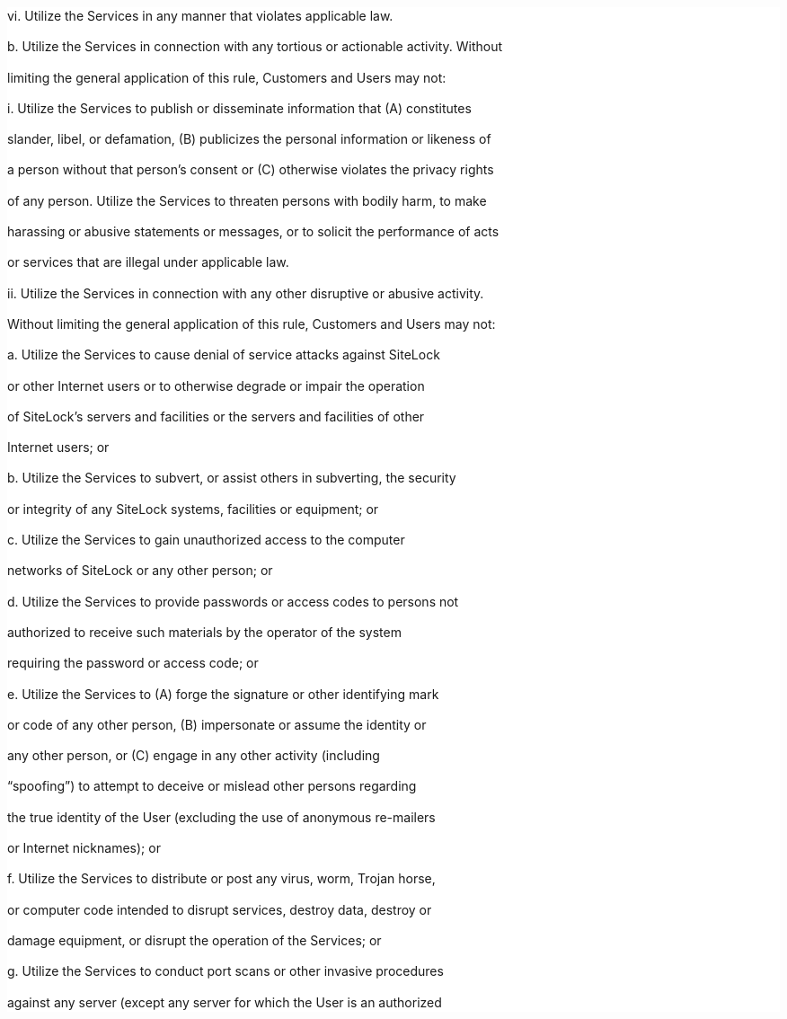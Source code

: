 vi. Utilize the Services in any manner that violates applicable law.

b. Utilize the Services in connection with any tortious or actionable activity. Without

limiting the general application of this rule, Customers and Users may not:

i. Utilize the Services to publish or disseminate information that (A) constitutes

slander, libel, or defamation, (B) publicizes the personal information or likeness of

a person without that person’s consent or (C) otherwise violates the privacy rights

of any person. Utilize the Services to threaten persons with bodily harm, to make

harassing or abusive statements or messages, or to solicit the performance of acts

or services that are illegal under applicable law.

ii. Utilize the Services in connection with any other disruptive or abusive activity.

Without limiting the general application of this rule, Customers and Users may not:

a. Utilize the Services to cause denial of service attacks against SiteLock

or other Internet users or to otherwise degrade or impair the operation

of SiteLock’s servers and facilities or the servers and facilities of other

Internet users; or

b. Utilize the Services to subvert, or assist others in subverting, the security

or integrity of any SiteLock systems, facilities or equipment; or

c. Utilize the Services to gain unauthorized access to the computer

networks of SiteLock or any other person; or

d. Utilize the Services to provide passwords or access codes to persons not

authorized to receive such materials by the operator of the system

requiring the password or access code; or

e. Utilize the Services to (A) forge the signature or other identifying mark

or code of any other person, (B) impersonate or assume the identity or

any other person, or (C) engage in any other activity (including

“spoofing”) to attempt to deceive or mislead other persons regarding

the true identity of the User (excluding the use of anonymous re-mailers

or Internet nicknames); or

f. Utilize the Services to distribute or post any virus, worm, Trojan horse,

or computer code intended to disrupt services, destroy data, destroy or

damage equipment, or disrupt the operation of the Services; or

g. Utilize the Services to conduct port scans or other invasive procedures

against any server (except any server for which the User is an authorized
